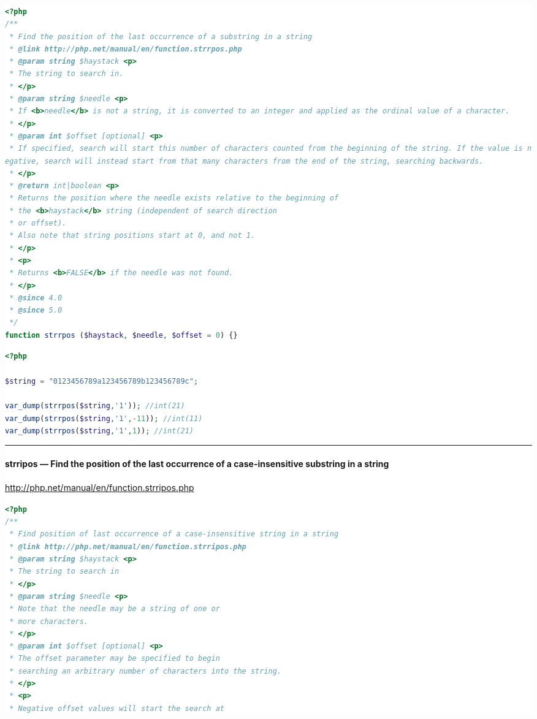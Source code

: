 ```PHP
<?php
/**
 * Find the position of the last occurrence of a substring in a string
 * @link http://php.net/manual/en/function.strrpos.php
 * @param string $haystack <p>
 * The string to search in.
 * </p>
 * @param string $needle <p>
 * If <b>needle</b> is not a string, it is converted to an integer and applied as the ordinal value of a character.
 * </p>
 * @param int $offset [optional] <p>
 * If specified, search will start this number of characters counted from the beginning of the string. If the value is negative, search will instead start from that many characters from the end of the string, searching backwards.
 * </p>
 * @return int|boolean <p>
 * Returns the position where the needle exists relative to the beginning of
 * the <b>haystack</b> string (independent of search direction
 * or offset).
 * Also note that string positions start at 0, and not 1.
 * </p>
 * <p>
 * Returns <b>FALSE</b> if the needle was not found.
 * </p>
 * @since 4.0
 * @since 5.0
 */
function strrpos ($haystack, $needle, $offset = 0) {}
```

```PHP
<?php

$string = "0123456789a123456789b123456789c";

var_dump(strrpos($string,'1')); //int(21)
var_dump(strrpos($string,'1',-11)); //int(11)
var_dump(strrpos($string,'1',1)); //int(21)
```

----------
#### strripos — Find the position of the last occurrence of a case-insensitive substring in a string
http://php.net/manual/en/function.strripos.php

```PHP
<?php
/**
 * Find position of last occurrence of a case-insensitive string in a string
 * @link http://php.net/manual/en/function.strripos.php
 * @param string $haystack <p>
 * The string to search in
 * </p>
 * @param string $needle <p>
 * Note that the needle may be a string of one or
 * more characters.
 * </p>
 * @param int $offset [optional] <p>
 * The offset parameter may be specified to begin
 * searching an arbitrary number of characters into the string.
 * </p>
 * <p>
 * Negative offset values will start the search at
```